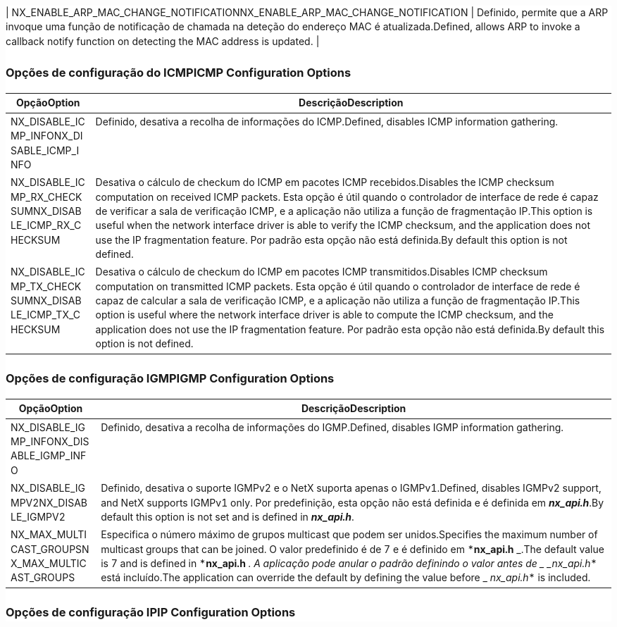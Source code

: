 | <span data-ttu-id="5067b-222">NX_ENABLE_ARP_MAC_CHANGE_NOTIFICATION</span><span class="sxs-lookup"><span data-stu-id="5067b-222">NX_ENABLE_ARP_MAC_CHANGE_NOTIFICATION</span></span> | <span data-ttu-id="5067b-223">Definido, permite que a ARP invoque uma função de notificação de chamada na deteção do endereço MAC é atualizada.</span><span class="sxs-lookup"><span data-stu-id="5067b-223">Defined, allows ARP to invoke a callback notify function on detecting the MAC address is updated.</span></span> |

### <a name="icmp-configuration-options"></a><span data-ttu-id="5067b-224">Opções de configuração do ICMP</span><span class="sxs-lookup"><span data-stu-id="5067b-224">ICMP Configuration Options</span></span>  

| <span data-ttu-id="5067b-225">Opção</span><span class="sxs-lookup"><span data-stu-id="5067b-225">Option</span></span>  | <span data-ttu-id="5067b-226">Descrição</span><span class="sxs-lookup"><span data-stu-id="5067b-226">Description</span></span>  |
|---|---|
| <span data-ttu-id="5067b-227">NX_DISABLE_ICMP_INFO</span><span class="sxs-lookup"><span data-stu-id="5067b-227">NX_DISABLE_ICMP_INFO</span></span> | <span data-ttu-id="5067b-228">Definido, desativa a recolha de informações do ICMP.</span><span class="sxs-lookup"><span data-stu-id="5067b-228">Defined, disables ICMP information gathering.</span></span> |
| <span data-ttu-id="5067b-229">NX_DISABLE_ICMP_RX_CHECKSUM</span><span class="sxs-lookup"><span data-stu-id="5067b-229">NX_DISABLE_ICMP_RX_CHECKSUM</span></span> | <span data-ttu-id="5067b-230">Desativa o cálculo de checkum do ICMP em pacotes ICMP recebidos.</span><span class="sxs-lookup"><span data-stu-id="5067b-230">Disables the ICMP checksum computation on received ICMP packets.</span></span> <span data-ttu-id="5067b-231">Esta opção é útil quando o controlador de interface de rede é capaz de verificar a sala de verificação ICMP, e a aplicação não utiliza a função de fragmentação IP.</span><span class="sxs-lookup"><span data-stu-id="5067b-231">This option is useful when the network interface driver is able to verify the ICMP checksum, and the application does not use the IP fragmentation feature.</span></span> <span data-ttu-id="5067b-232">Por padrão esta opção não está definida.</span><span class="sxs-lookup"><span data-stu-id="5067b-232">By default this option is not defined.</span></span> |
| <span data-ttu-id="5067b-233">NX_DISABLE_ICMP_TX_CHECKSUM</span><span class="sxs-lookup"><span data-stu-id="5067b-233">NX_DISABLE_ICMP_TX_CHECKSUM</span></span> | <span data-ttu-id="5067b-234">Desativa o cálculo de checkum do ICMP em pacotes ICMP transmitidos.</span><span class="sxs-lookup"><span data-stu-id="5067b-234">Disables ICMP checksum computation on transmitted ICMP packets.</span></span> <span data-ttu-id="5067b-235">Esta opção é útil quando o controlador de interface de rede é capaz de calcular a sala de verificação ICMP, e a aplicação não utiliza a função de fragmentação IP.</span><span class="sxs-lookup"><span data-stu-id="5067b-235">This option is useful where the network interface driver is able to compute the ICMP checksum, and the application does not use the IP fragmentation feature.</span></span> <span data-ttu-id="5067b-236">Por padrão esta opção não está definida.</span><span class="sxs-lookup"><span data-stu-id="5067b-236">By default this option is not defined.</span></span> |

### <a name="igmp-configuration-options"></a><span data-ttu-id="5067b-237">Opções de configuração IGMP</span><span class="sxs-lookup"><span data-stu-id="5067b-237">IGMP Configuration Options</span></span>  

| <span data-ttu-id="5067b-238">Opção</span><span class="sxs-lookup"><span data-stu-id="5067b-238">Option</span></span>  | <span data-ttu-id="5067b-239">Descrição</span><span class="sxs-lookup"><span data-stu-id="5067b-239">Description</span></span>  |
|---|---| 
| <span data-ttu-id="5067b-240">NX_DISABLE_IGMP_INFO</span><span class="sxs-lookup"><span data-stu-id="5067b-240">NX_DISABLE_IGMP_INFO</span></span> | <span data-ttu-id="5067b-241">Definido, desativa a recolha de informações do IGMP.</span><span class="sxs-lookup"><span data-stu-id="5067b-241">Defined, disables IGMP information gathering.</span></span> |
| <span data-ttu-id="5067b-242">NX_DISABLE_IGMPV2</span><span class="sxs-lookup"><span data-stu-id="5067b-242">NX_DISABLE_IGMPV2</span></span> | <span data-ttu-id="5067b-243">Definido, desativa o suporte IGMPv2 e o NetX suporta apenas o IGMPv1.</span><span class="sxs-lookup"><span data-stu-id="5067b-243">Defined, disables IGMPv2 support, and NetX supports IGMPv1 only.</span></span> <span data-ttu-id="5067b-244">Por predefinição, esta opção não está definida e é definida em ***nx_api.h***.</span><span class="sxs-lookup"><span data-stu-id="5067b-244">By default this option is not set and is defined in ***nx_api.h***.</span></span> |
| <span data-ttu-id="5067b-245">NX_MAX_MULTICAST_GROUPS</span><span class="sxs-lookup"><span data-stu-id="5067b-245">NX_MAX_MULTICAST_GROUPS</span></span> | <span data-ttu-id="5067b-246">Especifica o número máximo de grupos multicast que podem ser unidos.</span><span class="sxs-lookup"><span data-stu-id="5067b-246">Specifies the maximum number of multicast groups that can be joined.</span></span> <span data-ttu-id="5067b-247">O valor predefinido é de 7 e é definido em \***nx_api.h** _.</span><span class="sxs-lookup"><span data-stu-id="5067b-247">The default value is 7 and is defined in \***nx_api.h** _.</span></span> <span data-ttu-id="5067b-248">A aplicação pode anular o padrão definindo o valor antes de _ *_nx_api.h*_\* está incluído.</span><span class="sxs-lookup"><span data-stu-id="5067b-248">The application can override the default by defining the value before _ *_nx_api.h_*\* is included.</span></span> |

### <a name="ip-configuration-options"></a><span data-ttu-id="5067b-249">Opções de configuração IP</span><span class="sxs-lookup"><span data-stu-id="5067b-249">IP Configuration Options</span></span>
